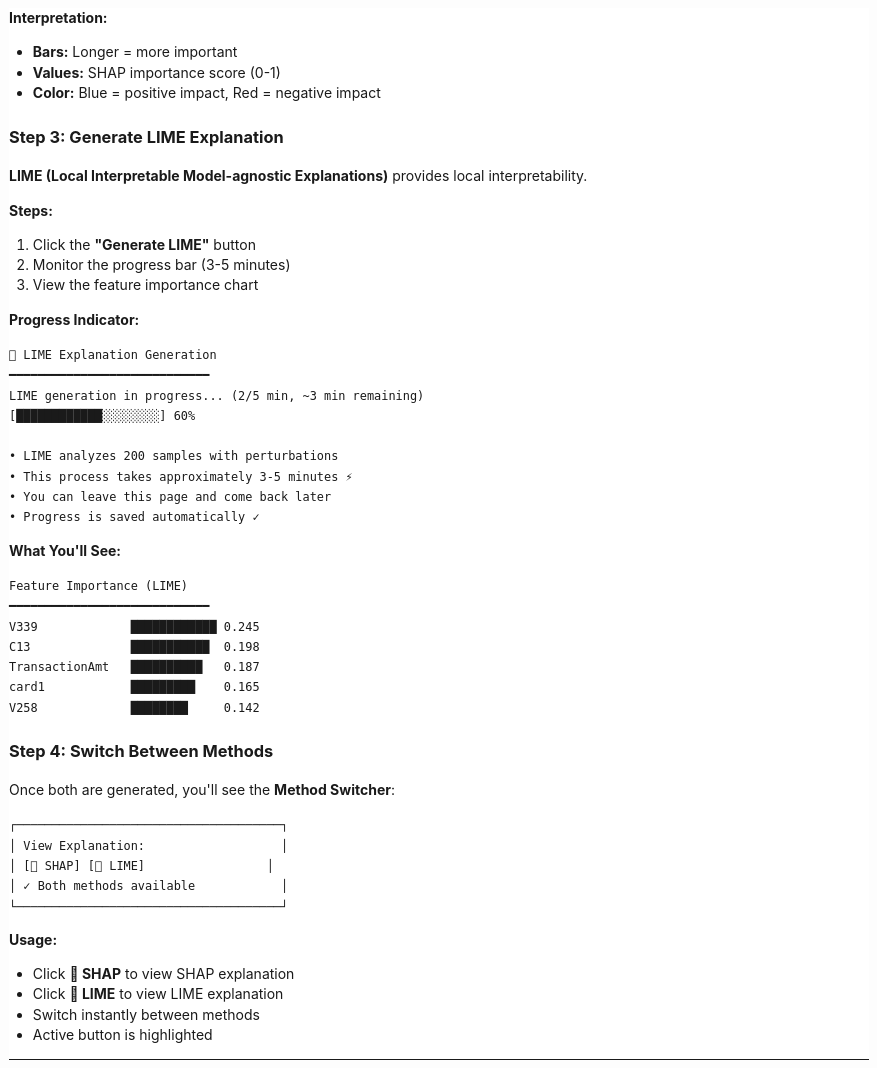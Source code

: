 **Interpretation:**
- **Bars:** Longer = more important
- **Values:** SHAP importance score (0-1)
- **Color:** Blue = positive impact, Red = negative impact

### Step 3: Generate LIME Explanation

**LIME (Local Interpretable Model-agnostic Explanations)** provides local interpretability.

**Steps:**
1. Click the **"Generate LIME"** button
2. Monitor the progress bar (3-5 minutes)
3. View the feature importance chart

**Progress Indicator:**
```
🔬 LIME Explanation Generation
━━━━━━━━━━━━━━━━━━━━━━━━━━━━
LIME generation in progress... (2/5 min, ~3 min remaining)
[████████████░░░░░░░░] 60%

• LIME analyzes 200 samples with perturbations
• This process takes approximately 3-5 minutes ⚡
• You can leave this page and come back later
• Progress is saved automatically ✓
```

**What You'll See:**
```
Feature Importance (LIME)
━━━━━━━━━━━━━━━━━━━━━━━━━━━━
V339             ████████████ 0.245
C13              ███████████  0.198
TransactionAmt   ██████████   0.187
card1            █████████    0.165
V258             ████████     0.142
```

### Step 4: Switch Between Methods

Once both are generated, you'll see the **Method Switcher**:

```
┌─────────────────────────────────────┐
│ View Explanation:                   │
│ [🔮 SHAP] [🍋 LIME]                 │
│ ✓ Both methods available            │
└─────────────────────────────────────┘
```

**Usage:**
- Click **🔮 SHAP** to view SHAP explanation
- Click **🍋 LIME** to view LIME explanation
- Switch instantly between methods
- Active button is highlighted

---